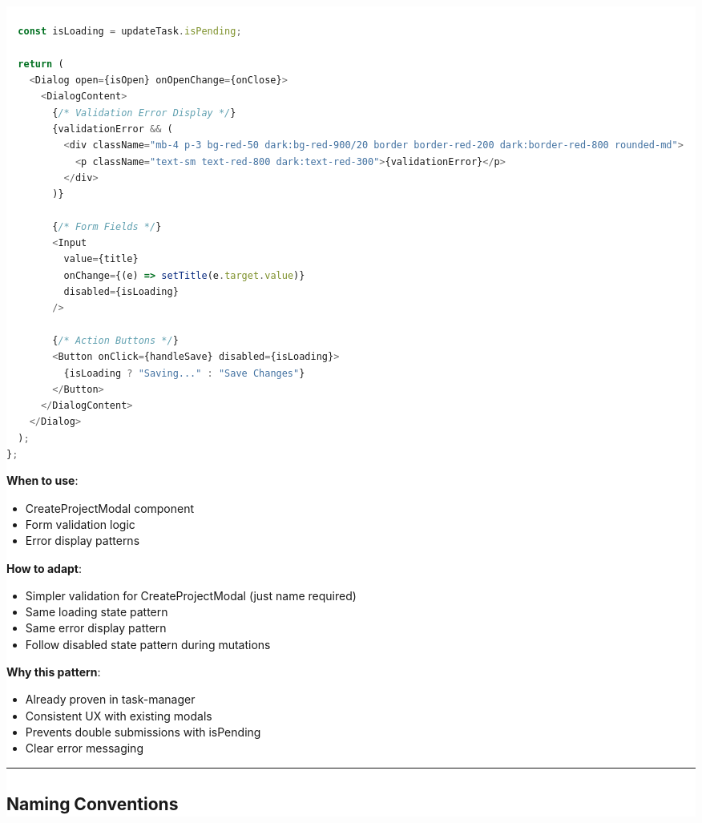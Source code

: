 ```typescript

  const isLoading = updateTask.isPending;

  return (
    <Dialog open={isOpen} onOpenChange={onClose}>
      <DialogContent>
        {/* Validation Error Display */}
        {validationError && (
          <div className="mb-4 p-3 bg-red-50 dark:bg-red-900/20 border border-red-200 dark:border-red-800 rounded-md">
            <p className="text-sm text-red-800 dark:text-red-300">{validationError}</p>
          </div>
        )}

        {/* Form Fields */}
        <Input
          value={title}
          onChange={(e) => setTitle(e.target.value)}
          disabled={isLoading}
        />

        {/* Action Buttons */}
        <Button onClick={handleSave} disabled={isLoading}>
          {isLoading ? "Saving..." : "Save Changes"}
        </Button>
      </DialogContent>
    </Dialog>
  );
};
```

**When to use**:
- CreateProjectModal component
- Form validation logic
- Error display patterns

**How to adapt**:
- Simpler validation for CreateProjectModal (just name required)
- Same loading state pattern
- Same error display pattern
- Follow disabled state pattern during mutations

**Why this pattern**:
- Already proven in task-manager
- Consistent UX with existing modals
- Prevents double submissions with isPending
- Clear error messaging

---

## Naming Conventions

